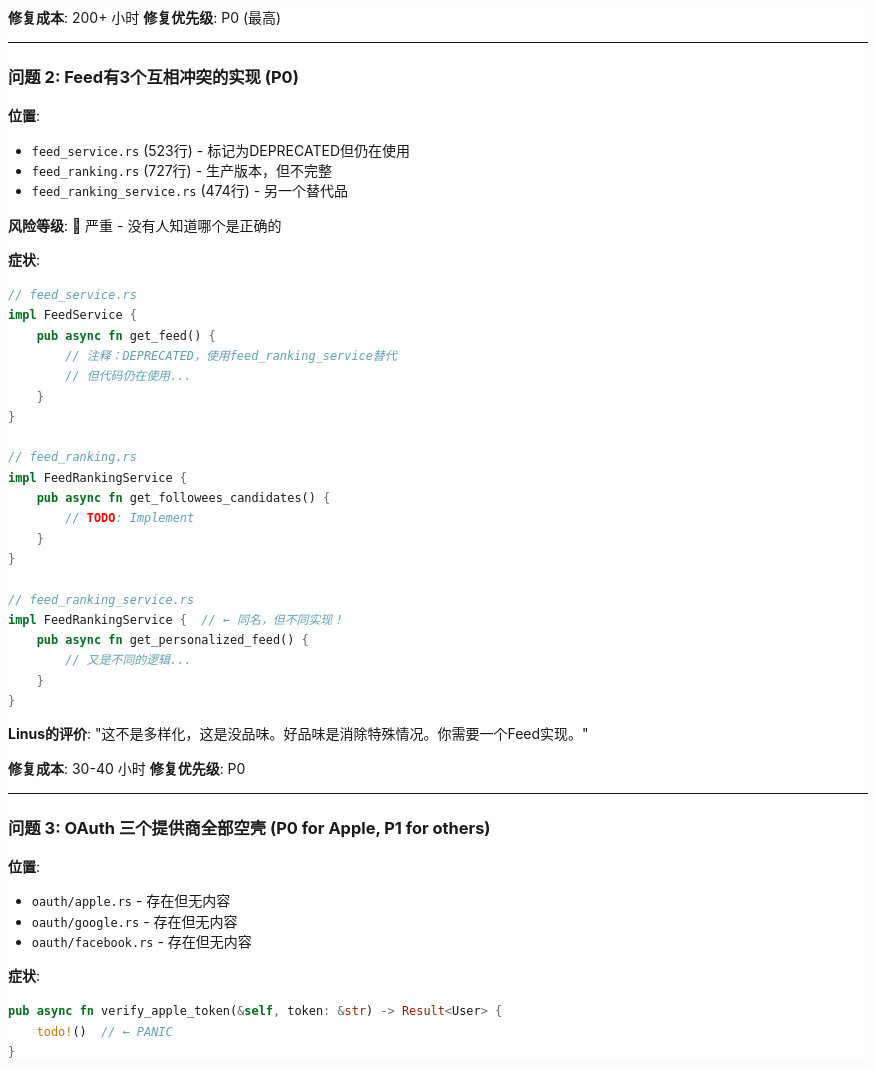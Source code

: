 **修复成本**: 200+ 小时
**修复优先级**: P0 (最高)

---

### 问题 2: Feed有3个互相冲突的实现 (P0)

**位置**:
- `feed_service.rs` (523行) - 标记为DEPRECATED但仍在使用
- `feed_ranking.rs` (727行) - 生产版本，但不完整
- `feed_ranking_service.rs` (474行) - 另一个替代品

**风险等级**: 🔴 严重 - 没有人知道哪个是正确的

**症状**:
```rust
// feed_service.rs
impl FeedService {
    pub async fn get_feed() {
        // 注释：DEPRECATED，使用feed_ranking_service替代
        // 但代码仍在使用...
    }
}

// feed_ranking.rs
impl FeedRankingService {
    pub async fn get_followees_candidates() {
        // TODO: Implement
    }
}

// feed_ranking_service.rs
impl FeedRankingService {  // ← 同名，但不同实现！
    pub async fn get_personalized_feed() {
        // 又是不同的逻辑...
    }
}
```

**Linus的评价**: "这不是多样化，这是没品味。好品味是消除特殊情况。你需要一个Feed实现。"

**修复成本**: 30-40 小时
**修复优先级**: P0

---

### 问题 3: OAuth 三个提供商全部空壳 (P0 for Apple, P1 for others)

**位置**:
- `oauth/apple.rs` - 存在但无内容
- `oauth/google.rs` - 存在但无内容
- `oauth/facebook.rs` - 存在但无内容

**症状**:
```rust
pub async fn verify_apple_token(&self, token: &str) -> Result<User> {
    todo!()  // ← PANIC
}
```
